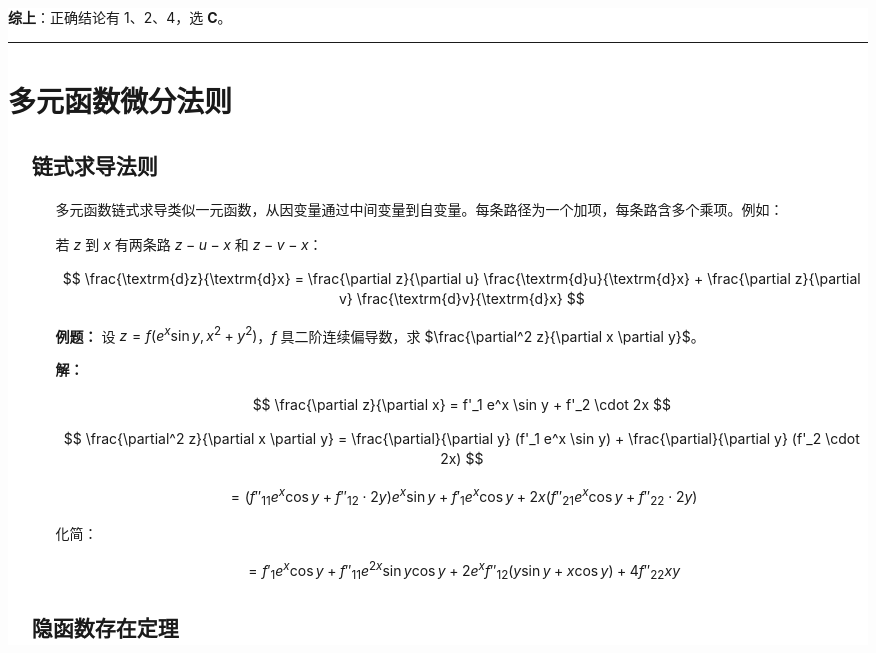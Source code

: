 **综上**：正确结论有 1、2、4，选 **C**。

</ul>

</ul>

---

# 多元函数微分法则

<ul>

## 链式求导法则

<ul>

多元函数链式求导类似一元函数，从因变量通过中间变量到自变量。每条路径为一个加项，每条路含多个乘项。例如：

若 $z$ 到 $x$ 有两条路 $z-u-x$ 和 $z-v-x$：

$$
\frac{\textrm{d}z}{\textrm{d}x} = \frac{\partial z}{\partial u} \frac{\textrm{d}u}{\textrm{d}x} + \frac{\partial z}{\partial v} \frac{\textrm{d}v}{\textrm{d}x}
$$

**例题：** 设 $z = f(e^x \sin y, x^2 + y^2)$，$f$ 具二阶连续偏导数，求 $\frac{\partial^2 z}{\partial x \partial y}$。

**解：**

$$
\frac{\partial z}{\partial x} = f'_1 e^x \sin y + f'_2 \cdot 2x
$$

$$
\frac{\partial^2 z}{\partial x \partial y} = \frac{\partial}{\partial y} (f'_1 e^x \sin y) + \frac{\partial}{\partial y} (f'_2 \cdot 2x)
$$

$$
= (f''_{11} e^x \cos y + f''_{12} \cdot 2y) e^x \sin y + f'_1 e^x \cos y + 2x (f''_{21} e^x \cos y + f''_{22} \cdot 2y)
$$

化简：

$$
= f'_1 e^x \cos y + f''_{11} e^{2x} \sin y \cos y + 2 e^x f''_{12} (y \sin y + x \cos y) + 4 f''_{22} xy
$$

</ul>

## 隐函数存在定理

<ul>
